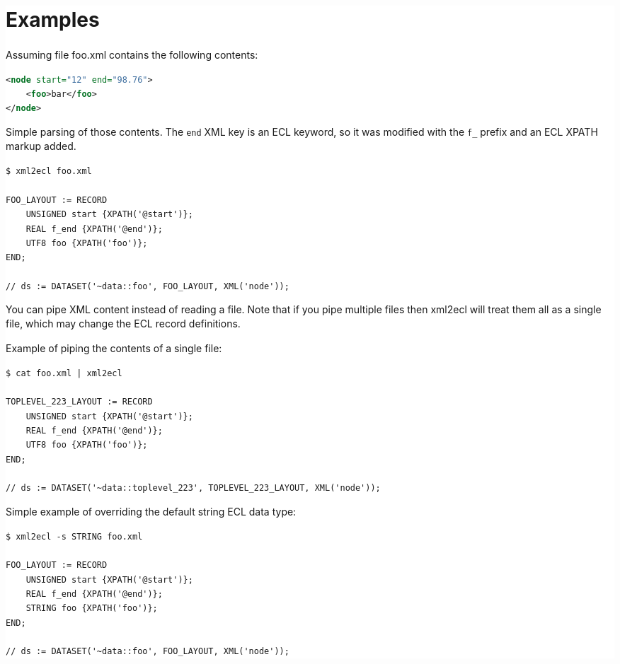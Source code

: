 <a name="examples"></a>
# Examples

Assuming file foo.xml contains the following contents:

```xml
<node start="12" end="98.76">
    <foo>bar</foo>
</node>
```

Simple parsing of those contents.  The `end` XML key is an ECL keyword, so it
was modified with the `f_` prefix and an ECL XPATH markup added.

```none
$ xml2ecl foo.xml

FOO_LAYOUT := RECORD
    UNSIGNED start {XPATH('@start')};
    REAL f_end {XPATH('@end')};
    UTF8 foo {XPATH('foo')};
END;

// ds := DATASET('~data::foo', FOO_LAYOUT, XML('node'));
````

You can pipe XML content instead of reading a file.  Note that if you pipe
multiple files then xml2ecl will treat them all as a single file, which may
change the ECL record definitions.

Example of piping the contents of a single file:

```none
$ cat foo.xml | xml2ecl 

TOPLEVEL_223_LAYOUT := RECORD
    UNSIGNED start {XPATH('@start')};
    REAL f_end {XPATH('@end')};
    UTF8 foo {XPATH('foo')};
END;

// ds := DATASET('~data::toplevel_223', TOPLEVEL_223_LAYOUT, XML('node'));
````

Simple example of overriding the default string ECL data type:

```none
$ xml2ecl -s STRING foo.xml

FOO_LAYOUT := RECORD
    UNSIGNED start {XPATH('@start')};
    REAL f_end {XPATH('@end')};
    STRING foo {XPATH('foo')};
END;

// ds := DATASET('~data::foo', FOO_LAYOUT, XML('node'));
````
